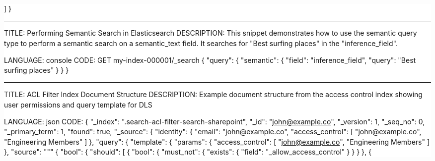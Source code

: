   ]
}

----------------------------------------

TITLE: Performing Semantic Search in Elasticsearch
DESCRIPTION: This snippet demonstrates how to use the semantic query type to perform a semantic search on a semantic_text field. It searches for "Best surfing places" in the "inference_field".

LANGUAGE: console
CODE:
GET my-index-000001/_search
{
  "query": {
    "semantic": {
      "field": "inference_field",
      "query": "Best surfing places"
    }
  }
}

----------------------------------------

TITLE: ACL Filter Index Document Structure
DESCRIPTION: Example document structure from the access control index showing user permissions and query template for DLS

LANGUAGE: json
CODE:
{
  "_index": ".search-acl-filter-search-sharepoint",
  "_id": "john@example.co",
  "_version": 1,
  "_seq_no": 0,
  "_primary_term": 1,
  "found": true,
  "_source": {
    "identity": {
      "email": "john@example.co",
      "access_control": [
        "john@example.co",
        "Engineering Members"
      ]
    },
    "query": {
      "template": {
        "params": {
          "access_control": [
            "john@example.co",
            "Engineering Members"
            ]
        },
        "source": """
        {
          "bool": {
            "should": [
              {
                "bool": {
                  "must_not": {
                    "exists": {
                      "field": "_allow_access_control"
                    }
                  }
                }
              },
              {